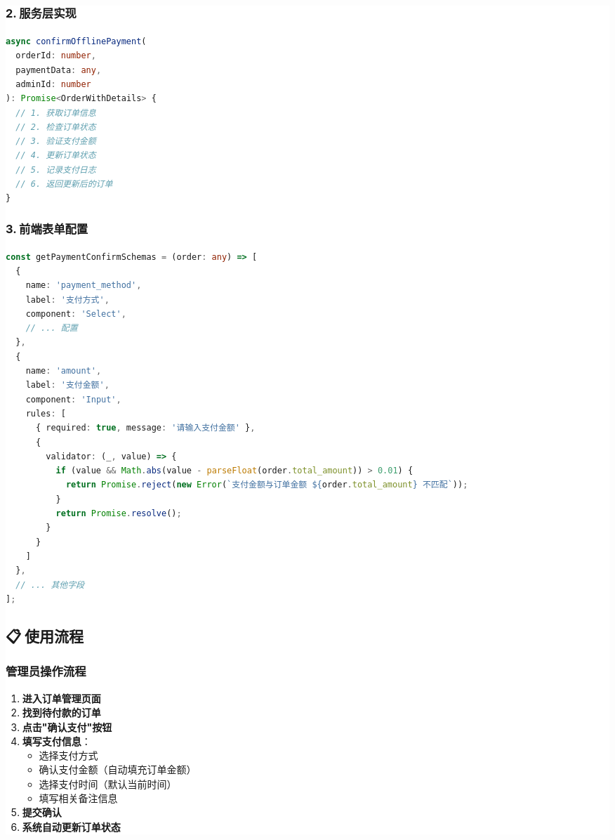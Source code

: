### 2. 服务层实现
```typescript
async confirmOfflinePayment(
  orderId: number, 
  paymentData: any, 
  adminId: number
): Promise<OrderWithDetails> {
  // 1. 获取订单信息
  // 2. 检查订单状态
  // 3. 验证支付金额
  // 4. 更新订单状态
  // 5. 记录支付日志
  // 6. 返回更新后的订单
}
```

### 3. 前端表单配置
```typescript
const getPaymentConfirmSchemas = (order: any) => [
  {
    name: 'payment_method',
    label: '支付方式',
    component: 'Select',
    // ... 配置
  },
  {
    name: 'amount',
    label: '支付金额',
    component: 'Input',
    rules: [
      { required: true, message: '请输入支付金额' },
      { 
        validator: (_, value) => {
          if (value && Math.abs(value - parseFloat(order.total_amount)) > 0.01) {
            return Promise.reject(new Error(`支付金额与订单金额 ${order.total_amount} 不匹配`));
          }
          return Promise.resolve();
        }
      }
    ]
  },
  // ... 其他字段
];
```

## 📋 使用流程

### 管理员操作流程
1. **进入订单管理页面**
2. **找到待付款的订单**
3. **点击"确认支付"按钮**
4. **填写支付信息**：
   - 选择支付方式
   - 确认支付金额（自动填充订单金额）
   - 选择支付时间（默认当前时间）
   - 填写相关备注信息
5. **提交确认**
6. **系统自动更新订单状态**
